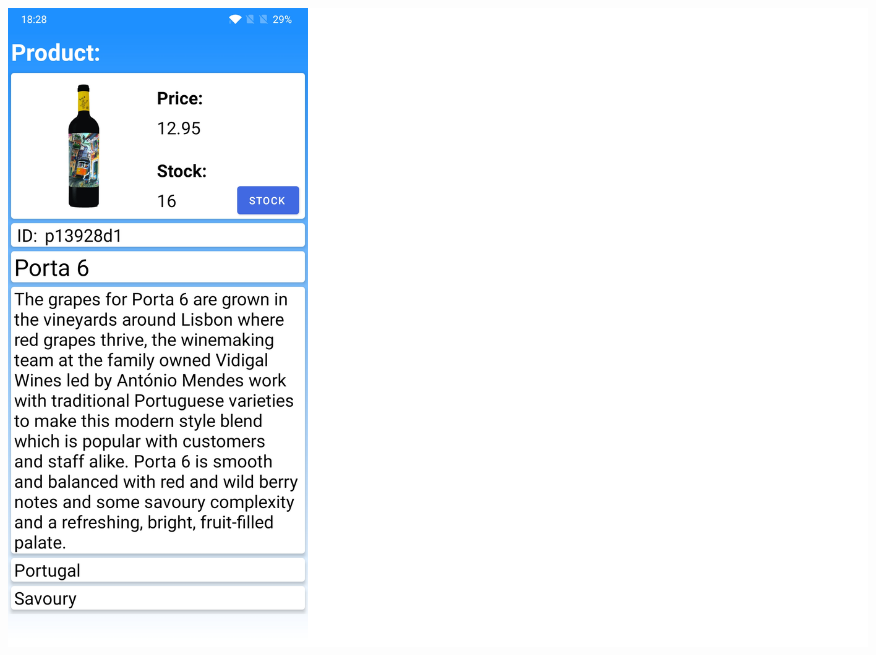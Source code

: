 <img src="https://github.com/fionnmacn/InfiniTeam/blob/v1.4-beta/Screenshots/13.jpg?raw=true" width="300" />